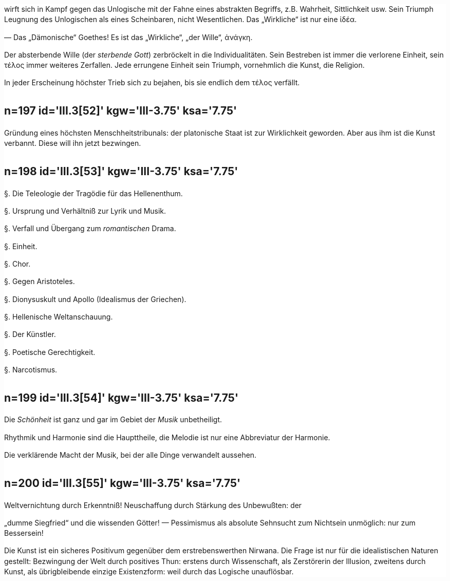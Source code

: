 wirft sich in Kampf gegen das Unlogische mit der Fahne eines abstrakten Begriffs, z.B. Wahrheit, Sittlichkeit usw. Sein Triumph Leugnung des Unlogischen als eines Scheinbaren, nicht Wesentlichen. Das „Wirkliche“ ist nur eine ἰδέα.

— Das „Dämonische“ Goethes! Es ist das „Wirkliche“, „der Wille“, ἀνάγκη.

Der absterbende Wille (der *sterbende Gott*) zerbröckelt in die Individualitäten. Sein Bestreben ist immer die verlorene Einheit, sein τέλος immer weiteres Zerfallen. Jede errungene Einheit sein Triumph, vornehmlich die Kunst, die Religion.

In jeder Erscheinung höchster Trieb sich zu bejahen, bis sie endlich dem τέλος verfällt.

## n=197 id='III.3[52]' kgw='III-3.75' ksa='7.75'

Gründung eines höchsten Menschheitstribunals: der platonische Staat ist zur Wirklichkeit geworden. Aber aus ihm ist die Kunst verbannt. Diese will ihn jetzt bezwingen.

## n=198 id='III.3[53]' kgw='III-3.75' ksa='7.75'

§. Die Teleologie der Tragödie für das Hellenenthum.

§. Ursprung und Verhältniß zur Lyrik und Musik.

§. Verfall und Übergang zum *romantischen* Drama.

§. Einheit.

§. Chor.

§. Gegen Aristoteles.

§. Dionysuskult und Apollo (Idealismus der Griechen).

§. Hellenische Weltanschauung.

§. Der Künstler.

§. Poetische Gerechtigkeit.

§. Narcotismus.

## n=199 id='III.3[54]' kgw='III-3.75' ksa='7.75'

Die *Schönheit* ist ganz und gar im Gebiet der *Musik* unbetheiligt.

Rhythmik und Harmonie sind die Haupttheile, die Melodie ist nur eine Abbreviatur der Harmonie.

Die verklärende Macht der Musik, bei der alle Dinge verwandelt aussehen.

## n=200 id='III.3[55]' kgw='III-3.75' ksa='7.75'

Weltvernichtung durch Erkenntniß! Neuschaffung durch Stärkung des Unbewußten: der

„dumme Siegfried“ und die wissenden Götter! — Pessimismus als absolute Sehnsucht zum Nichtsein unmöglich: nur zum Bessersein!

Die Kunst ist ein sicheres Positivum gegenüber dem erstrebenswerthen Nirwana. Die Frage ist nur für die idealistischen Naturen gestellt: Bezwingung der Welt durch positives Thun: erstens durch Wissenschaft, als Zerstörerin der Illusion, zweitens durch Kunst, als übrigbleibende einzige Existenzform: weil durch das Logische unauflösbar.
